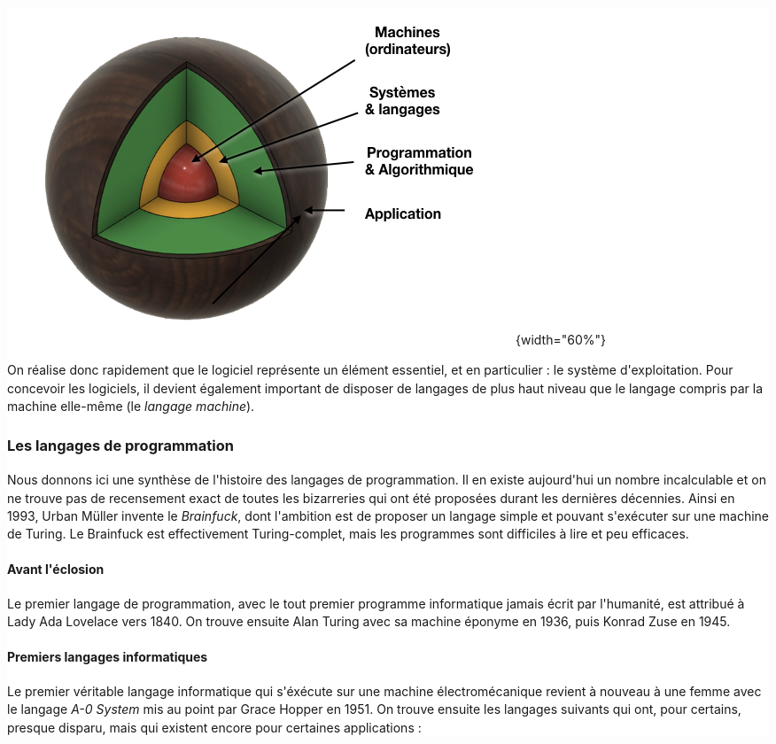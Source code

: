 ![image](media/infographies/planeteInfo.png){width="60%"}

On réalise donc rapidement que le logiciel représente un élément
essentiel, et en particulier : le système d'exploitation. Pour concevoir
les logiciels, il devient également important de disposer de langages de
plus haut niveau que le langage compris par la machine elle-même (le
*langage machine*).

### Les langages de programmation

Nous donnons ici une synthèse de l'histoire des langages de
programmation. Il en existe aujourd'hui un nombre incalculable et on ne
trouve pas de recensement exact de toutes les bizarreries qui ont été
proposées durant les dernières décennies. Ainsi en 1993, Urban Müller
invente le *Brainfuck*, dont l'ambition est de proposer un langage
simple et pouvant s'exécuter sur une machine de Turing. Le Brainfuck est
effectivement Turing-complet, mais les programmes sont difficiles à lire
et peu efficaces.

#### Avant l'éclosion

Le premier langage de programmation, avec le tout premier programme
informatique jamais écrit par l'humanité, est attribué à Lady Ada
Lovelace vers 1840. On trouve ensuite Alan Turing avec sa machine
éponyme en 1936, puis Konrad Zuse en 1945.

#### Premiers langages informatiques

Le premier véritable langage informatique qui s'éxécute sur une machine
électromécanique revient à nouveau à une femme avec le langage *A-0
System* mis au point par Grace Hopper en 1951. On trouve ensuite les
langages suivants qui ont, pour certains, presque disparu, mais qui
existent encore pour certaines applications :
